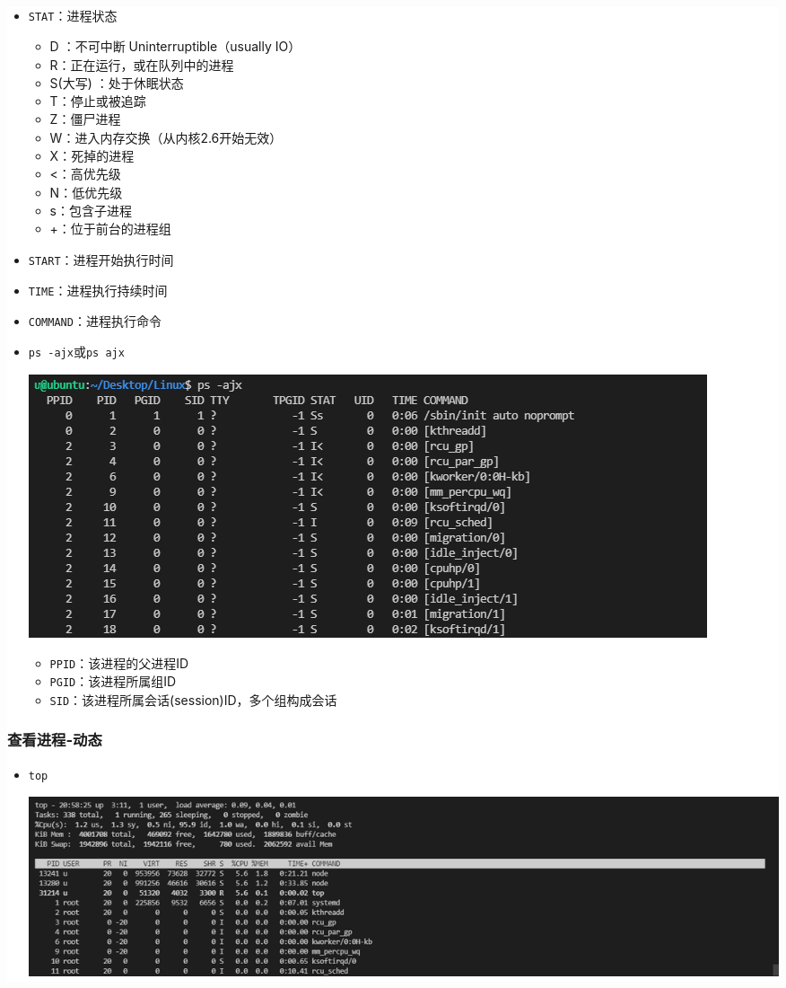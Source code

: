   - `STAT`：进程状态

    - D ：不可中断 Uninterruptible（usually IO）
    - R：正在运行，或在队列中的进程
    - S(大写) ：处于休眠状态
    - T：停止或被追踪
    - Z：僵尸进程
    - W：进入内存交换（从内核2.6开始无效）
    - X：死掉的进程
    - <：高优先级
    - N：低优先级
    - s：包含子进程
    - \+：位于前台的进程组

  - `START`：进程开始执行时间

  - `TIME`：进程执行持续时间

  - `COMMAND`：进程执行命令

- `ps -ajx`或`ps ajx`

  ![image-20210928203535360](02Linux多进程开发/image-20210928203535360.png)

  - `PPID`：该进程的父进程ID
  - `PGID`：该进程所属组ID
  - `SID`：该进程所属会话(session)ID，多个组构成会话

### 查看进程-动态

- `top`

  ![image-20210928205835614](02Linux多进程开发/image-20210928205835614.png)
